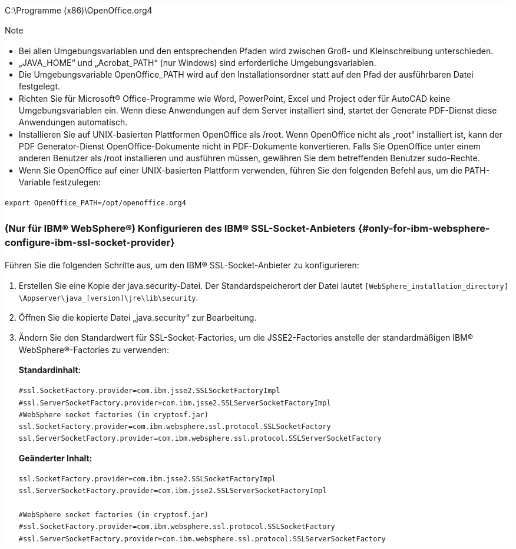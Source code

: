    <td><p>C:\Programme (x86)\OpenOffice.org4</p> </td>
  </tr>
 </tbody>
</table>

>[!NOTE]
>
>* Bei allen Umgebungsvariablen und den entsprechenden Pfaden wird zwischen Groß- und Kleinschreibung unterschieden.
>* „JAVA_HOME“ und „Acrobat_PATH“ (nur Windows) sind erforderliche Umgebungsvariablen.
>* Die Umgebungsvariable OpenOffice_PATH wird auf den Installationsordner statt auf den Pfad der ausführbaren Datei festgelegt.
>* Richten Sie für Microsoft® Office-Programme wie Word, PowerPoint, Excel und Project oder für AutoCAD keine Umgebungsvariablen ein. Wenn diese Anwendungen auf dem Server installiert sind, startet der Generate PDF-Dienst diese Anwendungen automatisch.
>* Installieren Sie auf UNIX-basierten Plattformen OpenOffice als /root. Wenn OpenOffice nicht als „root“ installiert ist, kann der PDF Generator-Dienst OpenOffice-Dokumente nicht in PDF-Dokumente konvertieren. Falls Sie OpenOffice unter einem anderen Benutzer als /root installieren und ausführen müssen, gewähren Sie dem betreffenden Benutzer sudo-Rechte.
>* Wenn Sie OpenOffice auf einer UNIX-basierten Plattform verwenden, führen Sie den folgenden Befehl aus, um die PATH-Variable festzulegen:
>
>  `export OpenOffice_PATH=/opt/openoffice.org4`

### (Nur für IBM® WebSphere®) Konfigurieren des IBM® SSL-Socket-Anbieters {#only-for-ibm-websphere-configure-ibm-ssl-socket-provider}

Führen Sie die folgenden Schritte aus, um den IBM® SSL-Socket-Anbieter zu konfigurieren:

1. Erstellen Sie eine Kopie der java.security-Datei. Der Standardspeicherort der Datei lautet `[WebSphere_installation_directory]\Appserver\java_[version]\jre\lib\security`.
1. Öffnen Sie die kopierte Datei „java.security“ zur Bearbeitung.
1. Ändern Sie den Standardwert für SSL-Socket-Factories, um die JSSE2-Factories anstelle der standardmäßigen IBM® WebSphere®-Factories zu verwenden:

   **Standardinhalt:**

   ```shell
   #ssl.SocketFactory.provider=com.ibm.jsse2.SSLSocketFactoryImpl
   #ssl.ServerSocketFactory.provider=com.ibm.jsse2.SSLServerSocketFactoryImpl
   #WebSphere socket factories (in cryptosf.jar)
   ssl.SocketFactory.provider=com.ibm.websphere.ssl.protocol.SSLSocketFactory
   ssl.ServerSocketFactory.provider=com.ibm.websphere.ssl.protocol.SSLServerSocketFactory
   ```

   **Geänderter Inhalt:**

   ```shell
   ssl.SocketFactory.provider=com.ibm.jsse2.SSLSocketFactoryImpl
   ssl.ServerSocketFactory.provider=com.ibm.jsse2.SSLServerSocketFactoryImpl
   
   #WebSphere socket factories (in cryptosf.jar)
   #ssl.SocketFactory.provider=com.ibm.websphere.ssl.protocol.SSLSocketFactory
   #ssl.ServerSocketFactory.provider=com.ibm.websphere.ssl.protocol.SSLServerSocketFactory
   ```
